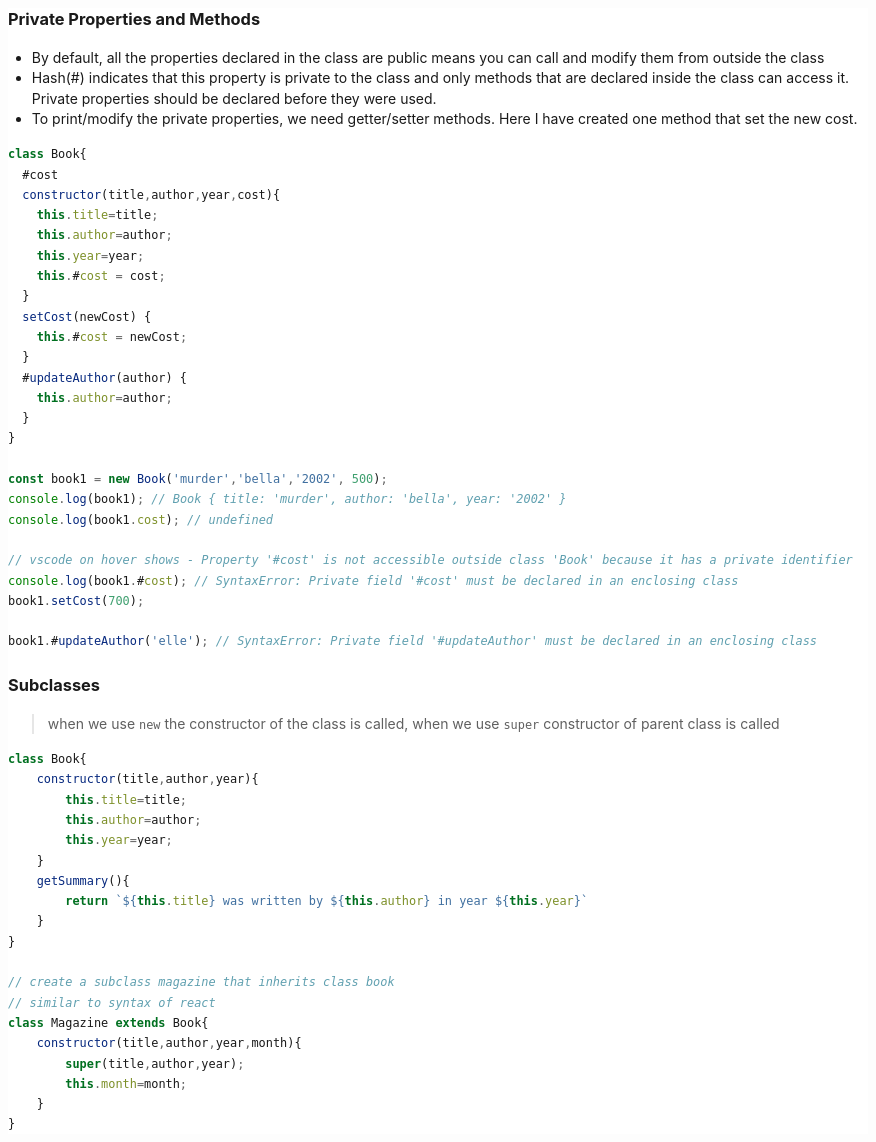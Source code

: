### Private Properties and Methods
* By default, all the properties declared in the class are public means you can call and modify them from outside the class
* Hash(#) indicates that this property is private to the class and only methods that are declared inside the class can access it. Private properties should be declared before they were used.
* To print/modify the private properties, we need getter/setter methods. Here I have created one method that set the new cost.

```javascript
class Book{
  #cost
  constructor(title,author,year,cost){
    this.title=title;
    this.author=author;
    this.year=year;
    this.#cost = cost;
  }
  setCost(newCost) {
    this.#cost = newCost;
  }
  #updateAuthor(author) {
    this.author=author;
  }
}

const book1 = new Book('murder','bella','2002', 500);
console.log(book1); // Book { title: 'murder', author: 'bella', year: '2002' }
console.log(book1.cost); // undefined

// vscode on hover shows - Property '#cost' is not accessible outside class 'Book' because it has a private identifier
console.log(book1.#cost); // SyntaxError: Private field '#cost' must be declared in an enclosing class
book1.setCost(700);

book1.#updateAuthor('elle'); // SyntaxError: Private field '#updateAuthor' must be declared in an enclosing class
```

###  Subclasses

> when we use `new` the constructor of the class is called, when we use `super` constructor of parent class is called

```javascript
class Book{
    constructor(title,author,year){
        this.title=title;
        this.author=author;
        this.year=year;
    }
    getSummary(){
        return `${this.title} was written by ${this.author} in year ${this.year}`
    }
}

// create a subclass magazine that inherits class book
// similar to syntax of react
class Magazine extends Book{
    constructor(title,author,year,month){
        super(title,author,year);
        this.month=month;
    }
}

```